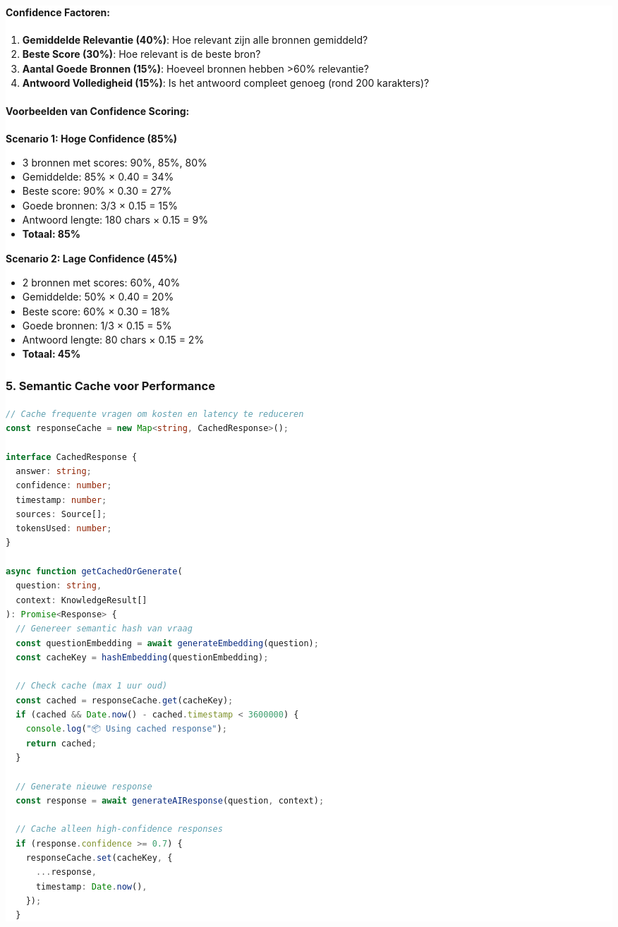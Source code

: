 #### Confidence Factoren:

1. **Gemiddelde Relevantie (40%)**: Hoe relevant zijn alle bronnen gemiddeld?
2. **Beste Score (30%)**: Hoe relevant is de beste bron?
3. **Aantal Goede Bronnen (15%)**: Hoeveel bronnen hebben >60% relevantie?
4. **Antwoord Volledigheid (15%)**: Is het antwoord compleet genoeg (rond 200 karakters)?

#### Voorbeelden van Confidence Scoring:

**Scenario 1: Hoge Confidence (85%)**

- 3 bronnen met scores: 90%, 85%, 80%
- Gemiddelde: 85% × 0.40 = 34%
- Beste score: 90% × 0.30 = 27%
- Goede bronnen: 3/3 × 0.15 = 15%
- Antwoord lengte: 180 chars × 0.15 = 9%
- **Totaal: 85%**

**Scenario 2: Lage Confidence (45%)**

- 2 bronnen met scores: 60%, 40%
- Gemiddelde: 50% × 0.40 = 20%
- Beste score: 60% × 0.30 = 18%
- Goede bronnen: 1/3 × 0.15 = 5%
- Antwoord lengte: 80 chars × 0.15 = 2%
- **Totaal: 45%**

### 5. Semantic Cache voor Performance

```typescript
// Cache frequente vragen om kosten en latency te reduceren
const responseCache = new Map<string, CachedResponse>();

interface CachedResponse {
  answer: string;
  confidence: number;
  timestamp: number;
  sources: Source[];
  tokensUsed: number;
}

async function getCachedOrGenerate(
  question: string,
  context: KnowledgeResult[]
): Promise<Response> {
  // Genereer semantic hash van vraag
  const questionEmbedding = await generateEmbedding(question);
  const cacheKey = hashEmbedding(questionEmbedding);

  // Check cache (max 1 uur oud)
  const cached = responseCache.get(cacheKey);
  if (cached && Date.now() - cached.timestamp < 3600000) {
    console.log("📦 Using cached response");
    return cached;
  }

  // Generate nieuwe response
  const response = await generateAIResponse(question, context);

  // Cache alleen high-confidence responses
  if (response.confidence >= 0.7) {
    responseCache.set(cacheKey, {
      ...response,
      timestamp: Date.now(),
    });
  }
```